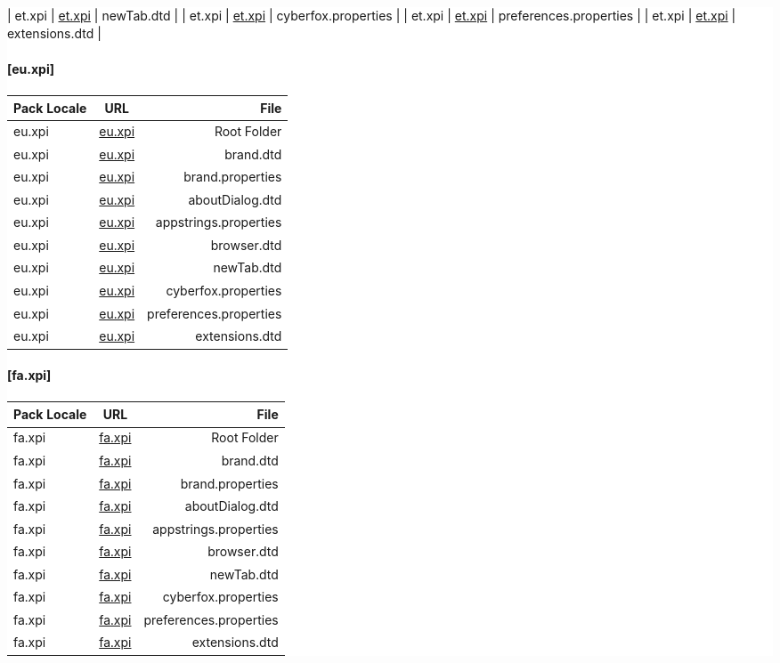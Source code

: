 | et.xpi | [et.xpi](https://github.com/InternalError503/cyberfox-languagepacks/tree/master/releases/52.0.2/et.xpi/browser/chrome/et/locale/browser/newTab.dtd) | newTab.dtd |
| et.xpi | [et.xpi](https://github.com/InternalError503/cyberfox-languagepacks/tree/master/releases/52.0.2/et.xpi/browser/chrome/et/locale/browser/cyberfox.properties) | cyberfox.properties |
| et.xpi | [et.xpi](https://github.com/InternalError503/cyberfox-languagepacks/tree/master/releases/52.0.2/et.xpi/browser/chrome/et/locale/browser/preferences/preferences.properties) | preferences.properties |
| et.xpi | [et.xpi](https://github.com/InternalError503/cyberfox-languagepacks/tree/master/releases/52.0.2/et.xpi/chrome/et/locale/et/mozapps/extensions/extensions.dtd) | extensions.dtd |


#### [eu.xpi]
| Pack Locale | URL  | File |
|----------|:-------------:|------:|
| eu.xpi | [eu.xpi](https://github.com/InternalError503/cyberfox-languagepacks/tree/master/releases/52.0.2/eu.xpi) | Root Folder |
| eu.xpi | [eu.xpi](https://github.com/InternalError503/cyberfox-languagepacks/tree/master/releases/52.0.2/eu.xpi/browser/chrome/eu/locale/branding/brand.dtd) | brand.dtd |
| eu.xpi | [eu.xpi](https://github.com/InternalError503/cyberfox-languagepacks/tree/master/releases/52.0.2/eu.xpi/browser/chrome/eu/locale/branding/brand.properties) | brand.properties |
| eu.xpi | [eu.xpi](https://github.com/InternalError503/cyberfox-languagepacks/tree/master/releases/52.0.2/eu.xpi/browser/chrome/eu/locale/browser/aboutDialog.dtd) | aboutDialog.dtd |
| eu.xpi | [eu.xpi](https://github.com/InternalError503/cyberfox-languagepacks/tree/master/releases/52.0.2/eu.xpi/browser/chrome/eu/locale/browser/appstrings.properties) | appstrings.properties |
| eu.xpi | [eu.xpi](https://github.com/InternalError503/cyberfox-languagepacks/tree/master/releases/52.0.2/eu.xpi/browser/chrome/eu/locale/browser/browser.dtd) | browser.dtd |
| eu.xpi | [eu.xpi](https://github.com/InternalError503/cyberfox-languagepacks/tree/master/releases/52.0.2/eu.xpi/browser/chrome/eu/locale/browser/newTab.dtd) | newTab.dtd |
| eu.xpi | [eu.xpi](https://github.com/InternalError503/cyberfox-languagepacks/tree/master/releases/52.0.2/eu.xpi/browser/chrome/eu/locale/browser/cyberfox.properties) | cyberfox.properties |
| eu.xpi | [eu.xpi](https://github.com/InternalError503/cyberfox-languagepacks/tree/master/releases/52.0.2/eu.xpi/browser/chrome/eu/locale/browser/preferences/preferences.properties) | preferences.properties |
| eu.xpi | [eu.xpi](https://github.com/InternalError503/cyberfox-languagepacks/tree/master/releases/52.0.2/eu.xpi/chrome/eu/locale/eu/mozapps/extensions/extensions.dtd) | extensions.dtd |


#### [fa.xpi]
| Pack Locale | URL  | File |
|----------|:-------------:|------:|
| fa.xpi | [fa.xpi](https://github.com/InternalError503/cyberfox-languagepacks/tree/master/releases/52.0.2/fa.xpi) | Root Folder |
| fa.xpi | [fa.xpi](https://github.com/InternalError503/cyberfox-languagepacks/tree/master/releases/52.0.2/fa.xpi/browser/chrome/fa/locale/branding/brand.dtd) | brand.dtd |
| fa.xpi | [fa.xpi](https://github.com/InternalError503/cyberfox-languagepacks/tree/master/releases/52.0.2/fa.xpi/browser/chrome/fa/locale/branding/brand.properties) | brand.properties |
| fa.xpi | [fa.xpi](https://github.com/InternalError503/cyberfox-languagepacks/tree/master/releases/52.0.2/fa.xpi/browser/chrome/fa/locale/browser/aboutDialog.dtd) | aboutDialog.dtd |
| fa.xpi | [fa.xpi](https://github.com/InternalError503/cyberfox-languagepacks/tree/master/releases/52.0.2/fa.xpi/browser/chrome/fa/locale/browser/appstrings.properties) | appstrings.properties |
| fa.xpi | [fa.xpi](https://github.com/InternalError503/cyberfox-languagepacks/tree/master/releases/52.0.2/fa.xpi/browser/chrome/fa/locale/browser/browser.dtd) | browser.dtd |
| fa.xpi | [fa.xpi](https://github.com/InternalError503/cyberfox-languagepacks/tree/master/releases/52.0.2/fa.xpi/browser/chrome/fa/locale/browser/newTab.dtd) | newTab.dtd |
| fa.xpi | [fa.xpi](https://github.com/InternalError503/cyberfox-languagepacks/tree/master/releases/52.0.2/fa.xpi/browser/chrome/fa/locale/browser/cyberfox.properties) | cyberfox.properties |
| fa.xpi | [fa.xpi](https://github.com/InternalError503/cyberfox-languagepacks/tree/master/releases/52.0.2/fa.xpi/browser/chrome/fa/locale/browser/preferences/preferences.properties) | preferences.properties |
| fa.xpi | [fa.xpi](https://github.com/InternalError503/cyberfox-languagepacks/tree/master/releases/52.0.2/fa.xpi/chrome/fa/locale/fa/mozapps/extensions/extensions.dtd) | extensions.dtd |


